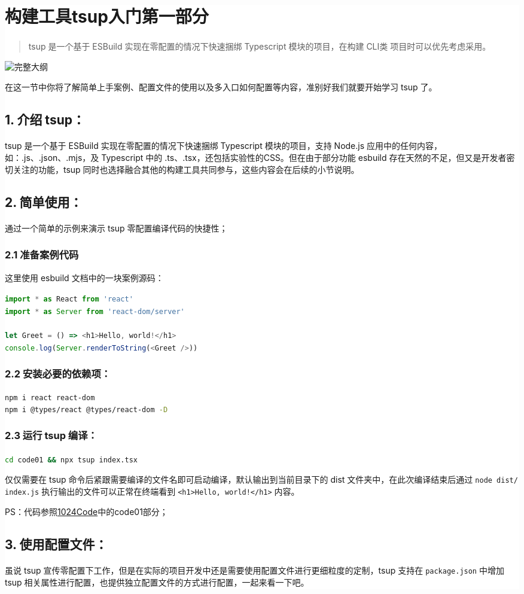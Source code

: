 # 构建工具tsup入门第一部分

> tsup 是一个基于 ESBuild 实现在零配置的情况下快速捆绑 Typescript 模块的项目，在构建 CLI类 项目时可以优先考虑采用。

![完整大纲](https://p3-juejin.byteimg.com/tos-cn-i-k3u1fbpfcp/f4982062a9ec4f6aa352736b5cc3066b~tplv-k3u1fbpfcp-zoom-1.image)

在这一节中你将了解简单上手案例、配置文件的使用以及多入口如何配置等内容，准别好我们就要开始学习 tsup 了。

## 1. 介绍 tsup：

tsup 是一个基于 ESBuild 实现在零配置的情况下快速捆绑 Typescript 模块的项目，支持 Node.js 应用中的任何内容，如：.js、.json、.mjs，及 Typescript 中的 .ts、.tsx，还包括实验性的CSS。但在由于部分功能 esbuild 存在天然的不足，但又是开发者密切关注的功能，tsup 同时也选择融合其他的构建工具共同参与，这些内容会在后续的小节说明。

## 2. 简单使用：

通过一个简单的示例来演示 tsup 零配置编译代码的快捷性；

### 2.1 准备案例代码

这里使用 esbuild 文档中的一块案例源码：

```typescript
import * as React from 'react'
import * as Server from 'react-dom/server'

let Greet = () => <h1>Hello, world!</h1>
console.log(Server.renderToString(<Greet />))
```

### 2.2 安装必要的依赖项：

```bash
npm i react react-dom 
npm i @types/react @types/react-dom -D
```

### 2.3 运行 tsup 编译：

```bash
cd code01 && npx tsup index.tsx
```

仅仅需要在 tsup 命令后紧跟需要编译的文件名即可启动编译，默认输出到当前目录下的 dist 文件夹中，在此次编译结束后通过 `node dist/index.js` 执行输出的文件可以正常在终端看到 `<h1>Hello, world!</h1>` 内容。

PS：代码参照[1024Code](https://1024code.com/codecubes/444X3Zq)中的code01部分；

## 3. 使用配置文件：

虽说 tsup 宣传零配置下工作，但是在实际的项目开发中还是需要使用配置文件进行更细粒度的定制，tsup 支持在 `package.json` 中增加 tsup 相关属性进行配置，也提供独立配置文件的方式进行配置，一起来看一下吧。
